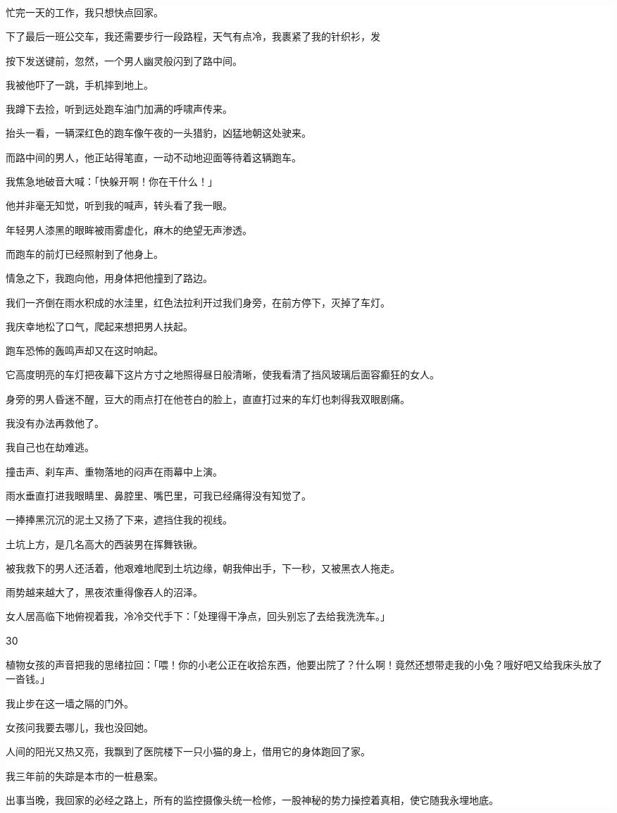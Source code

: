 忙完一天的工作，我只想快点回家。

下了最后一班公交车，我还需要步行一段路程，天气有点冷，我裹紧了我的针织衫，发

按下发送键前，忽然，一个男人幽灵般闪到了路中间。

我被他吓了一跳，手机摔到地上。

我蹲下去捡，听到远处跑车油门加满的呼啸声传来。

抬头一看，一辆深红色的跑车像午夜的一头猎豹，凶猛地朝这处驶来。

而路中间的男人，他正站得笔直，一动不动地迎面等待着这辆跑车。

我焦急地破音大喊：「快躲开啊！你在干什么！」

他并非毫无知觉，听到我的喊声，转头看了我一眼。

年轻男人漆黑的眼眸被雨雾虚化，麻木的绝望无声渗透。

而跑车的前灯已经照射到了他身上。

情急之下，我跑向他，用身体把他撞到了路边。

我们一齐倒在雨水积成的水洼里，红色法拉利开过我们身旁，在前方停下，灭掉了车灯。

我庆幸地松了口气，爬起来想把男人扶起。

跑车恐怖的轰鸣声却又在这时响起。

它高度明亮的车灯把夜幕下这片方寸之地照得昼日般清晰，使我看清了挡风玻璃后面容癫狂的女人。

身旁的男人昏迷不醒，豆大的雨点打在他苍白的脸上，直直打过来的车灯也刺得我双眼剧痛。

我没有办法再救他了。

我自己也在劫难逃。

撞击声、刹车声、重物落地的闷声在雨幕中上演。

雨水垂直打进我眼睛里、鼻腔里、嘴巴里，可我已经痛得没有知觉了。

一捧捧黑沉沉的泥土又扬了下来，遮挡住我的视线。

土坑上方，是几名高大的西装男在挥舞铁锹。

被我救下的男人还活着，他艰难地爬到土坑边缘，朝我伸出手，下一秒，又被黑衣人拖走。

雨势越来越大了，黑夜浓重得像吞人的沼泽。

女人居高临下地俯视着我，冷冷交代手下：「处理得干净点，回头别忘了去给我洗洗车。」

30

植物女孩的声音把我的思绪拉回：「喂！你的小老公正在收拾东西，他要出院了？什么啊！竟然还想带走我的小兔？哦好吧又给我床头放了一沓钱。」

我止步在这一墙之隔的门外。

女孩问我要去哪儿，我也没回她。

人间的阳光又热又亮，我飘到了医院楼下一只小猫的身上，借用它的身体跑回了家。

我三年前的失踪是本市的一桩悬案。

出事当晚，我回家的必经之路上，所有的监控摄像头统一检修，一股神秘的势力操控着真相，使它随我永埋地底。
